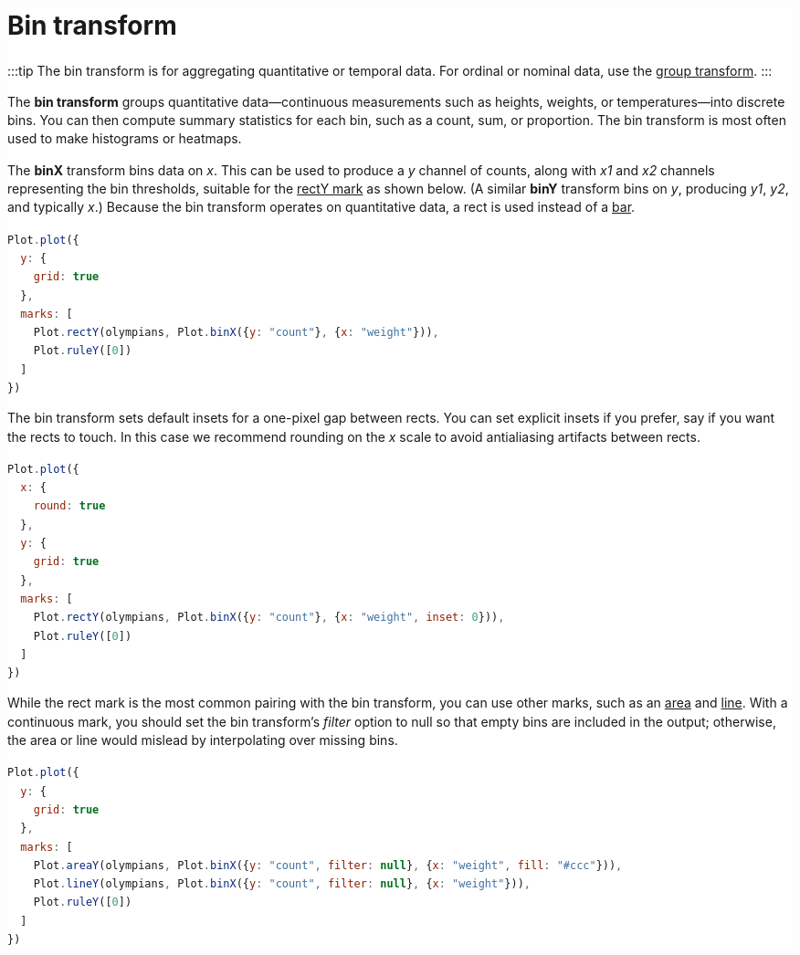 # Bin transform

:::tip
The bin transform is for aggregating quantitative or temporal data. For ordinal or nominal data, use the [group transform](./group.md).
:::

The **bin transform** groups quantitative data—continuous measurements such as heights, weights, or temperatures—into discrete bins. You can then compute summary statistics for each bin, such as a count, sum, or proportion. The bin transform is most often used to make histograms or heatmaps.

The **binX** transform bins data on *x*. This can be used to produce a *y* channel of counts, along with *x1* and *x2* channels representing the bin thresholds, suitable for the [rectY mark](../marks/rect.md) as shown below. (A similar **binY** transform bins on *y*, producing *y1*, *y2*, and typically *x*.) Because the bin transform operates on quantitative data, a rect is used instead of a [bar](../marks/bar.md).

```js
Plot.plot({
  y: {
    grid: true
  },
  marks: [
    Plot.rectY(olympians, Plot.binX({y: "count"}, {x: "weight"})),
    Plot.ruleY([0])
  ]
})
```

The bin transform sets default insets for a one-pixel gap between rects. You can set explicit insets if you prefer, say if you want the rects to touch. In this case we recommend rounding on the _x_ scale to avoid antialiasing artifacts between rects.

```js
Plot.plot({
  x: {
    round: true
  },
  y: {
    grid: true
  },
  marks: [
    Plot.rectY(olympians, Plot.binX({y: "count"}, {x: "weight", inset: 0})),
    Plot.ruleY([0])
  ]
})
```

While the rect mark is the most common pairing with the bin transform, you can use other marks, such as an [area](../marks/area.md) and [line](../marks/line.md). With a continuous mark, you should set the bin transform’s _filter_ option to null so that empty bins are included in the output; otherwise, the area or line would mislead by interpolating over missing bins.

```js
Plot.plot({
  y: {
    grid: true
  },
  marks: [
    Plot.areaY(olympians, Plot.binX({y: "count", filter: null}, {x: "weight", fill: "#ccc"})),
    Plot.lineY(olympians, Plot.binX({y: "count", filter: null}, {x: "weight"})),
    Plot.ruleY([0])
  ]
})
```

